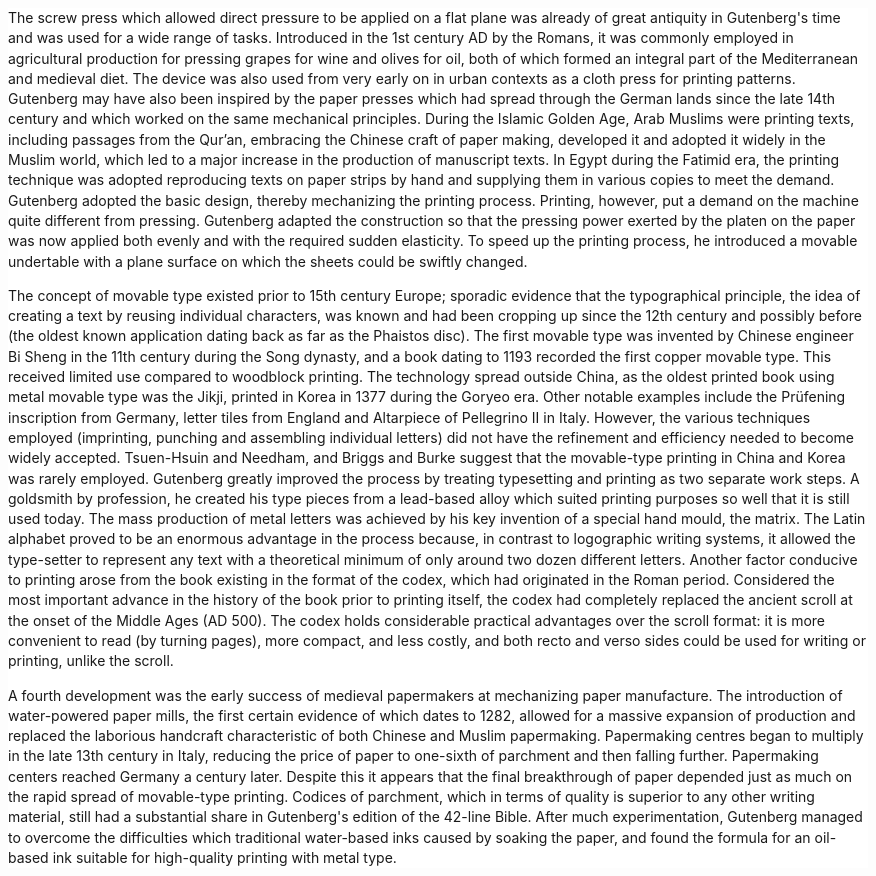 The screw press which allowed direct pressure to be applied on a flat plane was already of great antiquity in Gutenberg's time and was used for a wide range of tasks. Introduced in the 1st century AD by the Romans, it was commonly employed in agricultural production for pressing grapes for wine and olives for oil, both of which formed an integral part of the Mediterranean and medieval diet. The device was also used from very early on in urban contexts as a cloth press for printing patterns. Gutenberg may have also been inspired by the paper presses which had spread through the German lands since the late 14th century and which worked on the same mechanical principles.
During the Islamic Golden Age, Arab Muslims were printing texts, including passages from the Qur’an, embracing the Chinese craft of paper making, developed it and adopted it widely in the Muslim world, which led to a major increase in the production of manuscript texts. In Egypt during the Fatimid era, the printing technique was adopted reproducing texts on paper strips by hand and supplying them in various copies to meet the demand.
Gutenberg adopted the basic design, thereby mechanizing the printing process. Printing, however, put a demand on the machine quite different from pressing. Gutenberg adapted the construction so that the pressing power exerted by the platen on the paper was now applied both evenly and with the required sudden elasticity. To speed up the printing process, he introduced a movable undertable with a plane surface on which the sheets could be swiftly changed.

The concept of movable type existed prior to 15th century Europe; sporadic evidence that the typographical principle, the idea of creating a text by reusing individual characters, was known and had been cropping up since the 12th century and possibly before (the oldest known application dating back as far as the Phaistos disc).
The first movable type was invented by Chinese engineer Bi Sheng in the 11th century during the Song dynasty, and a book dating to 1193 recorded the first copper movable type. 
This received limited use compared to woodblock printing. The technology spread outside China, as the oldest printed book using metal movable type was the Jikji, printed in Korea in 1377 during the Goryeo era. Other notable examples include the Prüfening inscription from Germany, letter tiles from England and Altarpiece of Pellegrino II in Italy. However, the various techniques employed (imprinting, punching and assembling individual letters) did not have the refinement and efficiency needed to become widely accepted. Tsuen-Hsuin and Needham, and Briggs and Burke suggest that the movable-type printing in China and Korea was rarely employed.
Gutenberg greatly improved the process by treating typesetting and printing as two separate work steps. A goldsmith by profession, he created his type pieces from a lead-based alloy which suited printing purposes so well that it is still used today. The mass production of metal letters was achieved by his key invention of a special hand mould, the matrix. The Latin alphabet proved to be an enormous advantage in the process because, in contrast to logographic writing systems, it allowed the type-setter to represent any text with a theoretical minimum of only around two dozen different letters.
Another factor conducive to printing arose from the book existing in the format of the codex, which had originated in the Roman period. Considered the most important advance in the history of the book prior to printing itself, the codex had completely replaced the ancient scroll at the onset of the Middle Ages (AD 500). The codex holds considerable practical advantages over the scroll format: it is more convenient to read (by turning pages), more compact, and less costly, and both recto and verso sides could be used for writing or printing, unlike the scroll.

A fourth development was the early success of medieval papermakers at mechanizing paper manufacture. The introduction of water-powered paper mills, the first certain evidence of which dates to 1282, allowed for a massive expansion of production and replaced the laborious handcraft characteristic of both Chinese and Muslim papermaking. Papermaking centres began to multiply in the late 13th century in Italy, reducing the price of paper to one-sixth of parchment and then falling further. Papermaking centers reached Germany a century later.
Despite this it appears that the final breakthrough of paper depended just as much on the rapid spread of movable-type printing. Codices of parchment, which in terms of quality is superior to any other writing material, still had a substantial share in Gutenberg's edition of the 42-line Bible. After much experimentation, Gutenberg managed to overcome the difficulties which traditional water-based inks caused by soaking the paper, and found the formula for an oil-based ink suitable for high-quality printing with metal type.

